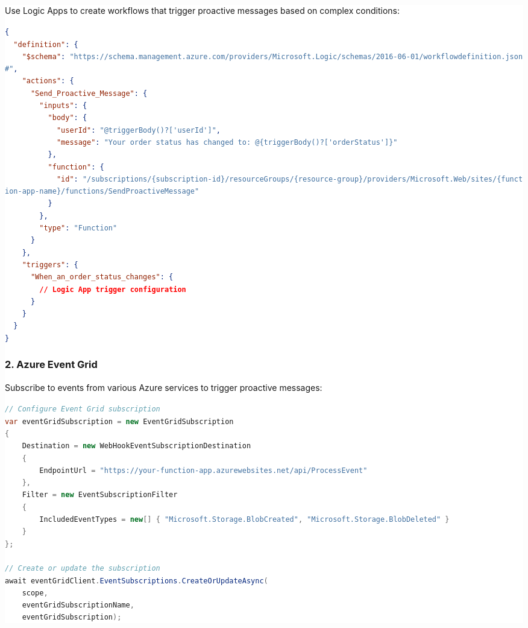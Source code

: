Use Logic Apps to create workflows that trigger proactive messages based on complex conditions:

```json
{
  "definition": {
    "$schema": "https://schema.management.azure.com/providers/Microsoft.Logic/schemas/2016-06-01/workflowdefinition.json#",
    "actions": {
      "Send_Proactive_Message": {
        "inputs": {
          "body": {
            "userId": "@triggerBody()?['userId']",
            "message": "Your order status has changed to: @{triggerBody()?['orderStatus']}"
          },
          "function": {
            "id": "/subscriptions/{subscription-id}/resourceGroups/{resource-group}/providers/Microsoft.Web/sites/{function-app-name}/functions/SendProactiveMessage"
          }
        },
        "type": "Function"
      }
    },
    "triggers": {
      "When_an_order_status_changes": {
        // Logic App trigger configuration
      }
    }
  }
}
```

### 2. Azure Event Grid

Subscribe to events from various Azure services to trigger proactive messages:

```csharp
// Configure Event Grid subscription
var eventGridSubscription = new EventGridSubscription
{
    Destination = new WebHookEventSubscriptionDestination
    {
        EndpointUrl = "https://your-function-app.azurewebsites.net/api/ProcessEvent"
    },
    Filter = new EventSubscriptionFilter
    {
        IncludedEventTypes = new[] { "Microsoft.Storage.BlobCreated", "Microsoft.Storage.BlobDeleted" }
    }
};

// Create or update the subscription
await eventGridClient.EventSubscriptions.CreateOrUpdateAsync(
    scope,
    eventGridSubscriptionName,
    eventGridSubscription);
```
